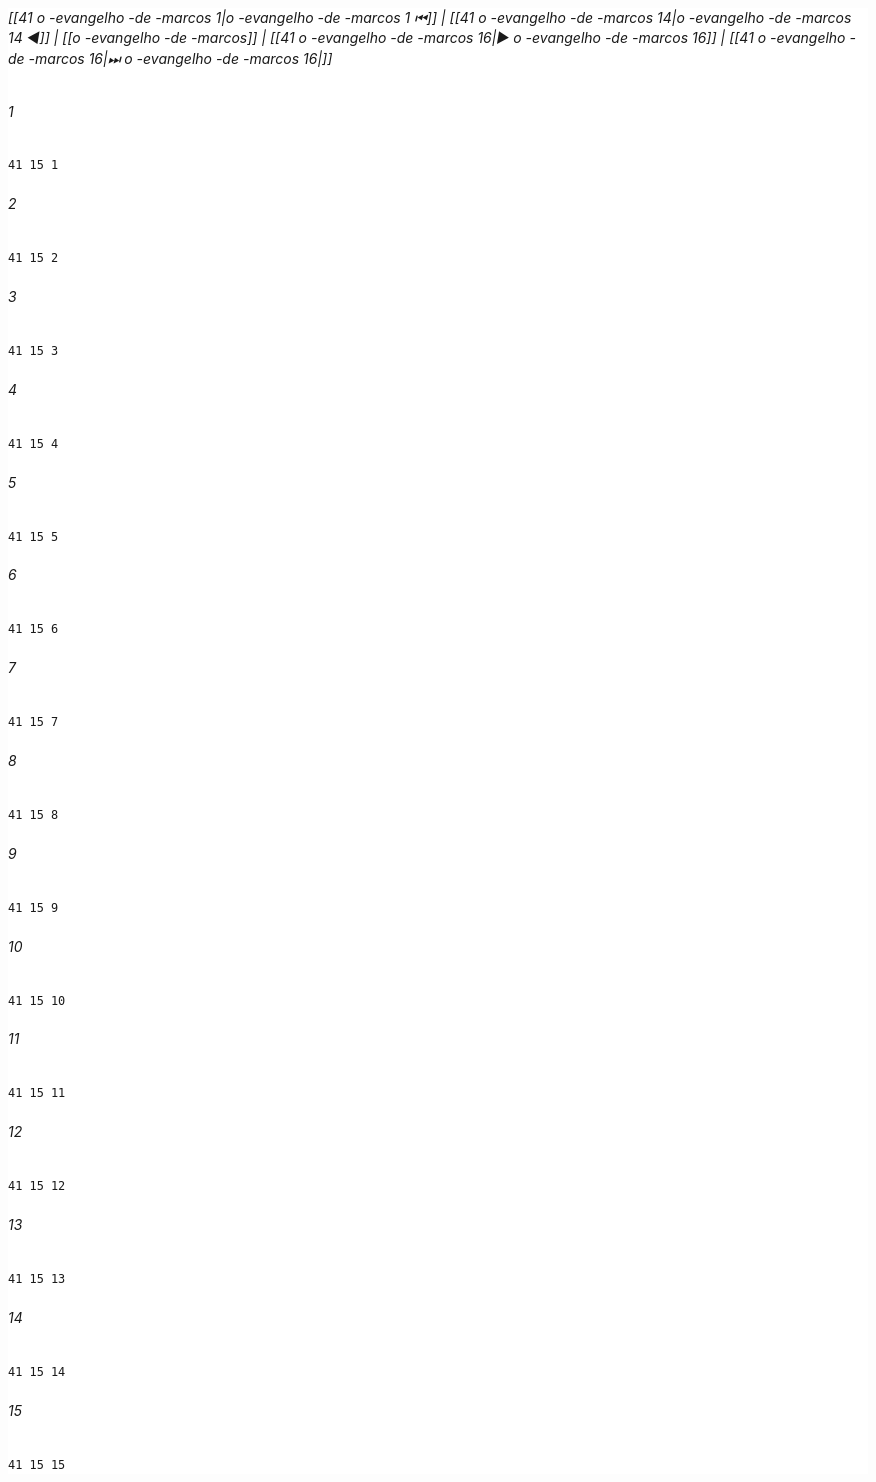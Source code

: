 
###### [[41 o -evangelho -de -marcos 1|o -evangelho -de -marcos 1 ⏮]] | [[41 o -evangelho -de -marcos 14|o -evangelho -de -marcos 14 ◀]] | [[o -evangelho -de -marcos]] | [[41 o -evangelho -de -marcos 16|▶ o -evangelho -de -marcos 16]] | [[41 o -evangelho -de -marcos 16|⏭ o -evangelho -de -marcos 16|]]

###### 1
``` verse
41 15 1 
```
###### 2
``` verse
41 15 2 
```
###### 3
``` verse
41 15 3 
```
###### 4
``` verse
41 15 4 
```
###### 5
``` verse
41 15 5 
```
###### 6
``` verse
41 15 6 
```
###### 7
``` verse
41 15 7 
```
###### 8
``` verse
41 15 8 
```
###### 9
``` verse
41 15 9 
```
###### 10
``` verse
41 15 10 
```
###### 11
``` verse
41 15 11 
```
###### 12
``` verse
41 15 12 
```
###### 13
``` verse
41 15 13 
```
###### 14
``` verse
41 15 14 
```
###### 15
``` verse
41 15 15 
```